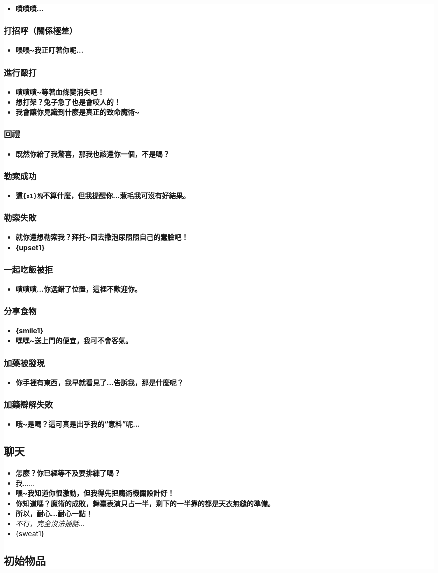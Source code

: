 - **嘖嘖嘖…**

### 打招呼（關係極差）

- **喂喂\~我正盯著你呢…**

### 進行毆打

- **嘖嘖嘖\~等著血條變消失吧！**
- **想打架？兔子急了也是會咬人的！**
- **我會讓你見識到什麼是真正的致命魔術\~**

### 回禮

- **既然你給了我驚喜，那我也該還你一個，不是嗎？**

### 勒索成功

- **這`{x1}塊`不算什麼，但我提醒你…惹毛我可沒有好結果。**

### 勒索失敗

- **就你還想勒索我？拜托\~回去撒泡尿照照自己的蠢臉吧！**
- **{upset1}**

### 一起吃飯被拒

- **嘖嘖嘖…你選錯了位置，這裡不歡迎你。**

### 分享食物

- **{smile1}**
- **嘿嘿\~送上門的便宜，我可不會客氣。**

### 加藥被發現

- **你手裡有東西，我早就看見了…告訴我，那是什麼呢？**

### 加藥辯解失敗

- **哦\~是嗎？這可真是出乎我的“意料”呢…**

## 聊天

- **怎麼？你已經等不及要排練了嗎？**
- 我……
- **嘿\~我知道你很激動，但我得先把魔術機關設計好！**
- **你知道嗎？魔術的成敗，舞臺表演只占一半，剩下的一半靠的都是天衣無縫的準備。**
- **所以，耐心…耐心一點！**
- *不行，完全沒法插話…*
- {sweat1}

## 初始物品

